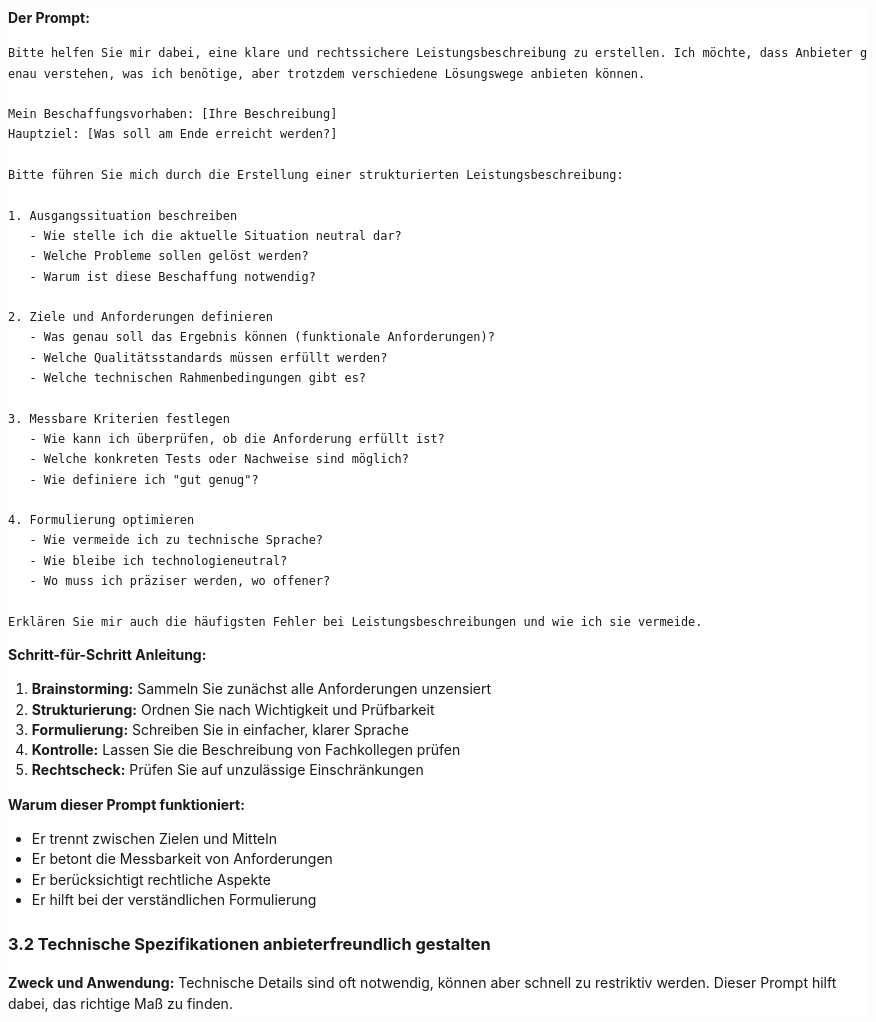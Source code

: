 **Der Prompt:**
```
Bitte helfen Sie mir dabei, eine klare und rechtssichere Leistungsbeschreibung zu erstellen. Ich möchte, dass Anbieter genau verstehen, was ich benötige, aber trotzdem verschiedene Lösungswege anbieten können.

Mein Beschaffungsvorhaben: [Ihre Beschreibung]
Hauptziel: [Was soll am Ende erreicht werden?]

Bitte führen Sie mich durch die Erstellung einer strukturierten Leistungsbeschreibung:

1. Ausgangssituation beschreiben
   - Wie stelle ich die aktuelle Situation neutral dar?
   - Welche Probleme sollen gelöst werden?
   - Warum ist diese Beschaffung notwendig?

2. Ziele und Anforderungen definieren
   - Was genau soll das Ergebnis können (funktionale Anforderungen)?
   - Welche Qualitätsstandards müssen erfüllt werden?
   - Welche technischen Rahmenbedingungen gibt es?

3. Messbare Kriterien festlegen
   - Wie kann ich überprüfen, ob die Anforderung erfüllt ist?
   - Welche konkreten Tests oder Nachweise sind möglich?
   - Wie definiere ich "gut genug"?

4. Formulierung optimieren
   - Wie vermeide ich zu technische Sprache?
   - Wie bleibe ich technologieneutral?
   - Wo muss ich präziser werden, wo offener?

Erklären Sie mir auch die häufigsten Fehler bei Leistungsbeschreibungen und wie ich sie vermeide.
```

**Schritt-für-Schritt Anleitung:**
1. **Brainstorming:** Sammeln Sie zunächst alle Anforderungen unzensiert
2. **Strukturierung:** Ordnen Sie nach Wichtigkeit und Prüfbarkeit
3. **Formulierung:** Schreiben Sie in einfacher, klarer Sprache
4. **Kontrolle:** Lassen Sie die Beschreibung von Fachkollegen prüfen
5. **Rechtscheck:** Prüfen Sie auf unzulässige Einschränkungen

**Warum dieser Prompt funktioniert:**
- Er trennt zwischen Zielen und Mitteln
- Er betont die Messbarkeit von Anforderungen
- Er berücksichtigt rechtliche Aspekte
- Er hilft bei der verständlichen Formulierung

### 3.2 Technische Spezifikationen anbieterfreundlich gestalten

**Zweck und Anwendung:**
Technische Details sind oft notwendig, können aber schnell zu restriktiv werden. Dieser Prompt hilft dabei, das richtige Maß zu finden.
